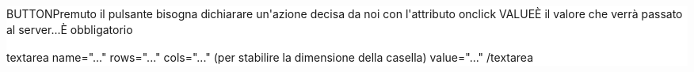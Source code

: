 <tr align="center"><td>BUTTON</td><td>Premuto il pulsante bisogna dichiarare un'azione decisa da noi con l'attributo onclick</td></tr>
<tr align="center"><td>VALUE</td><td>È il valore che verrà passato al server</td><td>...</td><td>È obbligatorio</td></tr>
</tbody></table>
</body>


textarea name="..." rows="..." cols="..." (per stabilire la dimensione della casella) value="..." /textarea